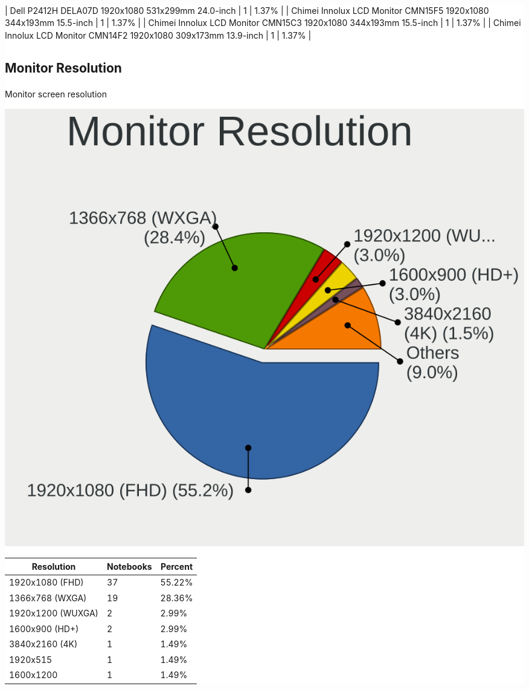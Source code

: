 | Dell P2412H DELA07D 1920x1080 531x299mm 24.0-inch                     | 1         | 1.37%   |
| Chimei Innolux LCD Monitor CMN15F5 1920x1080 344x193mm 15.5-inch      | 1         | 1.37%   |
| Chimei Innolux LCD Monitor CMN15C3 1920x1080 344x193mm 15.5-inch      | 1         | 1.37%   |
| Chimei Innolux LCD Monitor CMN14F2 1920x1080 309x173mm 13.9-inch      | 1         | 1.37%   |

Monitor Resolution
------------------

Monitor screen resolution

![Monitor Resolution](./images/pie_chart/mon_resolution.svg)


| Resolution        | Notebooks | Percent |
|-------------------|-----------|---------|
| 1920x1080 (FHD)   | 37        | 55.22%  |
| 1366x768 (WXGA)   | 19        | 28.36%  |
| 1920x1200 (WUXGA) | 2         | 2.99%   |
| 1600x900 (HD+)    | 2         | 2.99%   |
| 3840x2160 (4K)    | 1         | 1.49%   |
| 1920x515          | 1         | 1.49%   |
| 1600x1200         | 1         | 1.49%   |